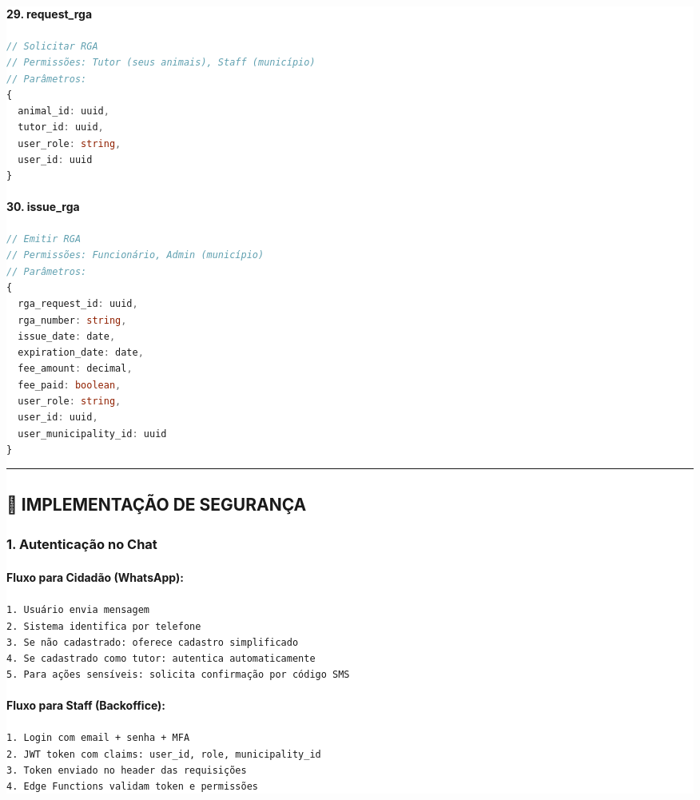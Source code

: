 #### **29. request_rga**
```typescript
// Solicitar RGA
// Permissões: Tutor (seus animais), Staff (município)
// Parâmetros:
{
  animal_id: uuid,
  tutor_id: uuid,
  user_role: string,
  user_id: uuid
}
```

#### **30. issue_rga**
```typescript
// Emitir RGA
// Permissões: Funcionário, Admin (município)
// Parâmetros:
{
  rga_request_id: uuid,
  rga_number: string,
  issue_date: date,
  expiration_date: date,
  fee_amount: decimal,
  fee_paid: boolean,
  user_role: string,
  user_id: uuid,
  user_municipality_id: uuid
}
```

---

## 🔐 **IMPLEMENTAÇÃO DE SEGURANÇA**

### **1. Autenticação no Chat**

#### **Fluxo para Cidadão (WhatsApp):**
```
1. Usuário envia mensagem
2. Sistema identifica por telefone
3. Se não cadastrado: oferece cadastro simplificado
4. Se cadastrado como tutor: autentica automaticamente
5. Para ações sensíveis: solicita confirmação por código SMS
```

#### **Fluxo para Staff (Backoffice):**
```
1. Login com email + senha + MFA
2. JWT token com claims: user_id, role, municipality_id
3. Token enviado no header das requisições
4. Edge Functions validam token e permissões
```
